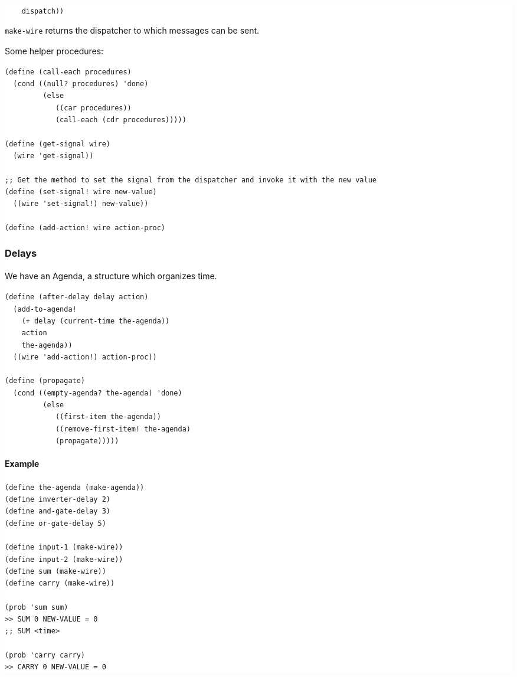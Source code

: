         dispatch))

`make-wire` returns the dispatcher to which messages can be sent.

Some helper procedures:

    (define (call-each procedures)
      (cond ((null? procedures) 'done)
             (else
                ((car procedures))
                (call-each (cdr procedures)))))

    (define (get-signal wire)
      (wire 'get-signal))

    ;; Get the method to set the signal from the dispatcher and invoke it with the new value
    (define (set-signal! wire new-value)
      ((wire 'set-signal!) new-value))

    (define (add-action! wire action-proc)

### Delays

We have an Agenda, a structure which organizes time.

    (define (after-delay delay action)
      (add-to-agenda!
        (+ delay (current-time the-agenda))
        action
        the-agenda))
      ((wire 'add-action!) action-proc))

    (define (propagate)
      (cond ((empty-agenda? the-agenda) 'done)
             (else
                ((first-item the-agenda))
                ((remove-first-item! the-agenda)
                (propagate)))))

#### Example

    (define the-agenda (make-agenda))
    (define inverter-delay 2)
    (define and-gate-delay 3)
    (define or-gate-delay 5)

    (define input-1 (make-wire))
    (define input-2 (make-wire))
    (define sum (make-wire))
    (define carry (make-wire))

    (prob 'sum sum)
    >> SUM 0 NEW-VALUE = 0
    ;; SUM <time>

    (prob 'carry carry)
    >> CARRY 0 NEW-VALUE = 0
